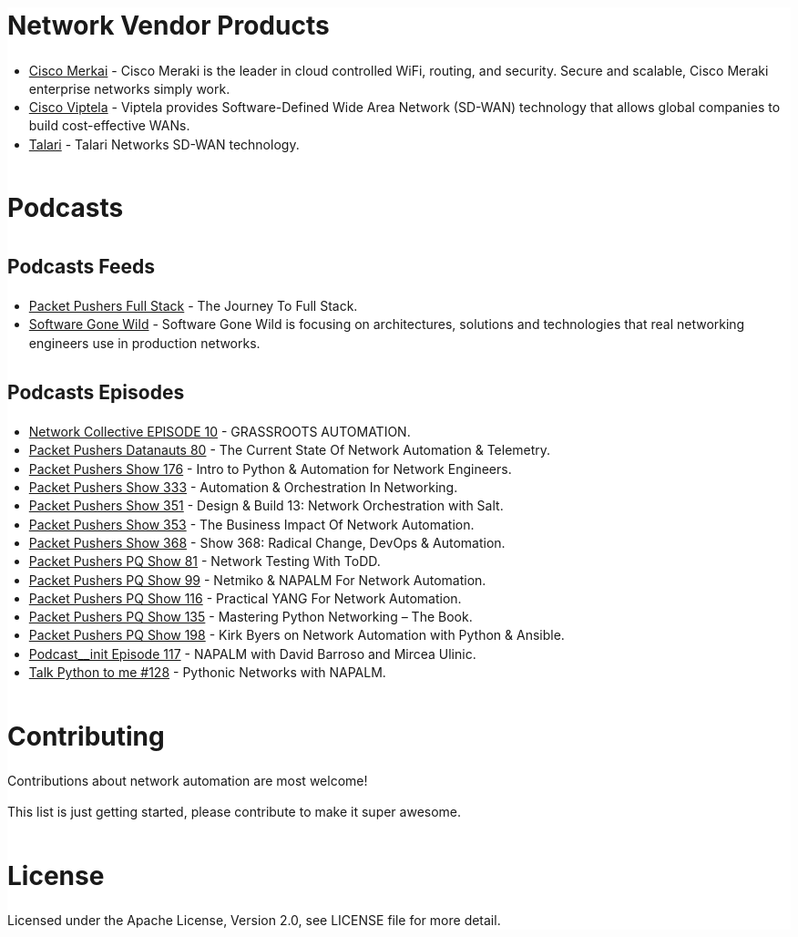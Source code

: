 # Network Vendor Products
- [Cisco Merkai](https://meraki.cisco.com/) - Cisco Meraki is the leader in cloud controlled WiFi, routing, and security. Secure and scalable, Cisco Meraki enterprise networks simply work.
- [Cisco Viptela](http://viptela.com/) - Viptela provides Software-Defined Wide Area Network (SD-WAN) technology that allows global companies to build cost-effective WANs.
- [Talari](https://www.talari.com/) - Talari Networks SD-WAN technology.

# Podcasts

## Podcasts Feeds

- [Packet Pushers Full Stack](http://packetpushers.net/series/full-stack-journey/) - The Journey To Full Stack.
- [Software Gone Wild](https://www.ipspace.net/Podcast/Software_Gone_Wild) - Software Gone Wild is focusing on architectures, solutions and technologies that real networking engineers use in production networks.

## Podcasts Episodes

- [Network Collective EPISODE 10](http://thenetworkcollective.com/2017/08/ep10-grassroots-automation/) - GRASSROOTS AUTOMATION.
- [Packet Pushers Datanauts 80](http://packetpushers.net/podcast/podcasts/datanauts-080-network-automation-telemetry/) - The Current State Of Network Automation & Telemetry.
- [Packet Pushers Show 176](http://packetpushers.net/podcast/podcasts/show-176-intro-to-python-automation-for-network-engineers/) - Intro to Python & Automation for Network Engineers.
- [Packet Pushers Show 333](http://packetpushers.net/podcast/podcasts/show-333-orchestration-vs-automation/) - Automation & Orchestration In Networking.
- [Packet Pushers Show 351](http://packetpushers.net/podcast/podcasts/show-351-design-build-13-network-orchestration-salt/) -  Design & Build 13: Network Orchestration with Salt.
- [Packet Pushers Show 353](http://packetpushers.net/podcast/podcasts/show-353-business-impact-network-automation/) - The Business Impact Of Network Automation.
- [Packet Pushers Show 368](http://packetpushers.net/podcast/podcasts/show-368-radical-change-devops-automation/) - Show 368: Radical Change, DevOps & Automation.
- [Packet Pushers PQ Show 81](http://packetpushers.net/podcast/podcasts/pq-show-81-network-testing-todd/) - Network Testing With ToDD.
- [Packet Pushers PQ Show 99](http://packetpushers.net/podcast/podcasts/pq-show-99-netmiko-napalm-network-automation/) - Netmiko & NAPALM For Network Automation.
- [Packet Pushers PQ Show 116](http://packetpushers.net/podcast/podcasts/pq-show-116-practical-yang-network-automation/) - Practical YANG For Network Automation.
- [Packet Pushers PQ Show 135](http://packetpushers.net/podcast/podcasts/pq-135-mastering-python-networking-book/) - Mastering Python Networking – The Book.
- [Packet Pushers PQ Show 198](http://packetpushers.net/podcast/podcasts/show-198-kirk-byers-network-automation-python-ansible/) - Kirk Byers on Network Automation with Python & Ansible.
- [Podcast__init Episode 117](https://www.podcastinit.com/napalm-with-david-barosso-and-mircea-ulinic-episode-117/) - NAPALM with David Barroso and Mircea Ulinic.
- [Talk Python to me #128](https://talkpython.fm/episodes/embed_details/128) - Pythonic Networks with NAPALM.

# Contributing

Contributions about network automation are most welcome!

This list is just getting started, please contribute to make it super awesome.

# License

Licensed under the Apache License, Version 2.0, see LICENSE file for more detail.

